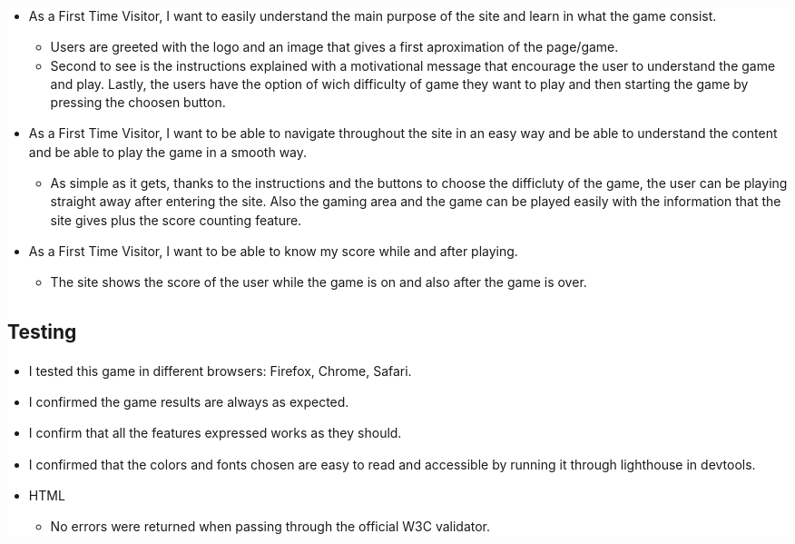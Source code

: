 - As a First Time Visitor, I want to easily understand the main purpose of the site and learn in what the game consist.

    - Users are greeted with the logo and an image that gives a first aproximation of the page/game. 
    - Second to see is the instructions explained with a motivational message that encourage the user to understand the game and play.
    Lastly, the users have the option of wich difficulty of game they want to play and then starting the game by pressing the choosen button.

- As a First Time Visitor, I want to be able to navigate throughout the site in an easy way and be able to understand the content and be able to play the game in a smooth way.

    - As simple as it gets, thanks to the instructions and the buttons to choose the difficluty of the game, the user can be playing straight away after entering the site. Also the gaming area and the game can be played easily with the information that the site gives plus the score counting feature.

- As a First Time Visitor, I want to be able to know my score while and after playing.

    - The site shows the score of the user while the game is on and also after the game is over.

## Testing

- I tested this game in different browsers: Firefox, Chrome, Safari.
- I confirmed the game results are always as expected.
- I confirm that all the features expressed works as they should.
- I confirmed that the colors and fonts chosen are easy to read and accessible by running it through lighthouse in devtools.

- HTML

    - No errors were returned when passing through the official W3C validator.
